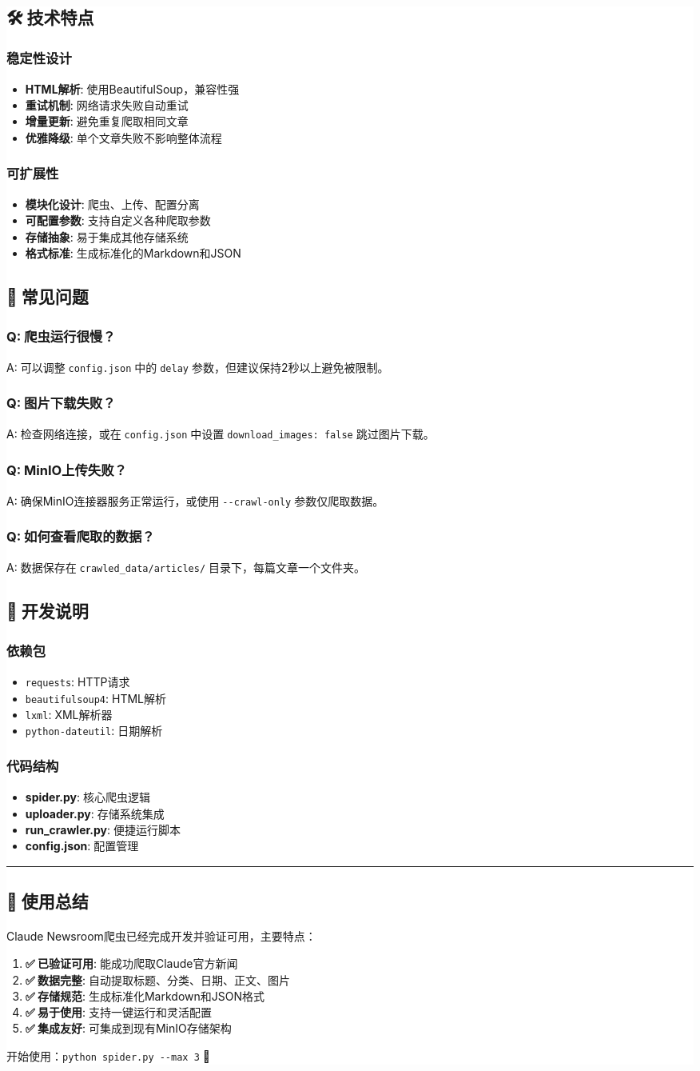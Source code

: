 ## 🛠️ 技术特点

### 稳定性设计
- **HTML解析**: 使用BeautifulSoup，兼容性强
- **重试机制**: 网络请求失败自动重试
- **增量更新**: 避免重复爬取相同文章
- **优雅降级**: 单个文章失败不影响整体流程

### 可扩展性
- **模块化设计**: 爬虫、上传、配置分离
- **可配置参数**: 支持自定义各种爬取参数
- **存储抽象**: 易于集成其他存储系统
- **格式标准**: 生成标准化的Markdown和JSON

## 🐛 常见问题

### Q: 爬虫运行很慢？
A: 可以调整 `config.json` 中的 `delay` 参数，但建议保持2秒以上避免被限制。

### Q: 图片下载失败？
A: 检查网络连接，或在 `config.json` 中设置 `download_images: false` 跳过图片下载。

### Q: MinIO上传失败？
A: 确保MinIO连接器服务正常运行，或使用 `--crawl-only` 参数仅爬取数据。

### Q: 如何查看爬取的数据？
A: 数据保存在 `crawled_data/articles/` 目录下，每篇文章一个文件夹。

## 📝 开发说明

### 依赖包
- `requests`: HTTP请求
- `beautifulsoup4`: HTML解析
- `lxml`: XML解析器
- `python-dateutil`: 日期解析

### 代码结构
- **spider.py**: 核心爬虫逻辑
- **uploader.py**: 存储系统集成
- **run_crawler.py**: 便捷运行脚本
- **config.json**: 配置管理

---

## 🎉 使用总结

Claude Newsroom爬虫已经完成开发并验证可用，主要特点：

1. **✅ 已验证可用**: 能成功爬取Claude官方新闻
2. **✅ 数据完整**: 自动提取标题、分类、日期、正文、图片
3. **✅ 存储规范**: 生成标准化Markdown和JSON格式
4. **✅ 易于使用**: 支持一键运行和灵活配置
5. **✅ 集成友好**: 可集成到现有MinIO存储架构

开始使用：`python spider.py --max 3` 🚀
